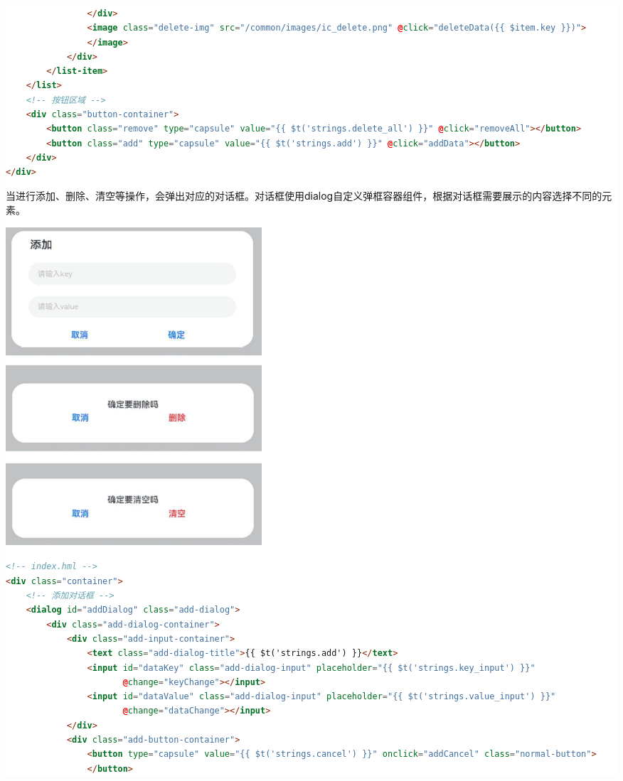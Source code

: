 ```html
                </div>
                <image class="delete-img" src="/common/images/ic_delete.png" @click="deleteData({{ $item.key }})">
                </image>
            </div>
        </list-item>
    </list>
    <!-- 按钮区域 -->
    <div class="button-container">
        <button class="remove" type="capsule" value="{{ $t('strings.delete_all') }}" @click="removeAll"></button>
        <button class="add" type="capsule" value="{{ $t('strings.add') }}" @click="addData"></button>
    </div>
</div>
```

当进行添加、删除、清空等操作，会弹出对应的对话框。对话框使用dialog自定义弹框容器组件，根据对话框需要展示的内容选择不同的元素。

![](figures/dialog.png)



```html
<!-- index.hml -->
<div class="container">
    <!-- 添加对话框 -->
    <dialog id="addDialog" class="add-dialog">
        <div class="add-dialog-container">
            <div class="add-input-container">
                <text class="add-dialog-title">{{ $t('strings.add') }}</text>
                <input id="dataKey" class="add-dialog-input" placeholder="{{ $t('strings.key_input') }}"
                       @change="keyChange"></input>
                <input id="dataValue" class="add-dialog-input" placeholder="{{ $t('strings.value_input') }}"
                       @change="dataChange"></input>
            </div>
            <div class="add-button-container">
                <button type="capsule" value="{{ $t('strings.cancel') }}" onclick="addCancel" class="normal-button">
                </button>
```